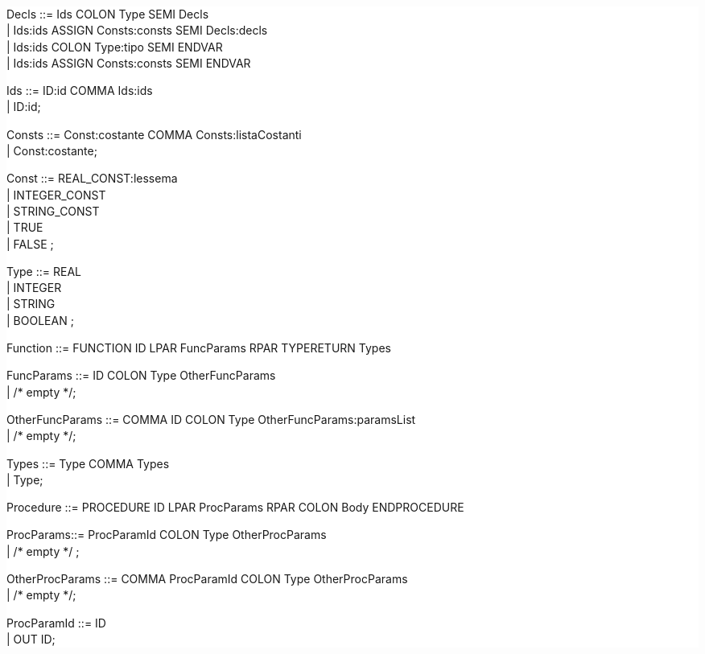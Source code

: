Decls ::= Ids COLON Type SEMI Decls  <br>
| Ids:ids ASSIGN Consts:consts SEMI Decls:decls  <br>
	| Ids:ids COLON Type:tipo SEMI ENDVAR  <br>
	| Ids:ids ASSIGN Consts:consts SEMI ENDVAR  <br>

Ids ::= ID:id COMMA Ids:ids  <br> 
| ID:id;

Consts ::= Const:costante COMMA Consts:listaCostanti  <br>
| Const:costante;

Const ::= REAL_CONST:lessema  <br>
| INTEGER_CONST <br>
| STRING_CONST <br>
| TRUE <br>
| FALSE ;

Type ::= REAL  <br>
| INTEGER  <br>
| STRING  <br>
| BOOLEAN ;

Function  ::= FUNCTION ID LPAR FuncParams RPAR TYPERETURN Types

FuncParams ::= ID COLON Type OtherFuncParams <br>
| /* empty */;

OtherFuncParams ::= COMMA ID COLON Type OtherFuncParams:paramsList  <br>
| /* empty */;

Types ::= Type COMMA Types  <br>
| Type;  <br>

Procedure ::= PROCEDURE ID LPAR ProcParams RPAR COLON Body ENDPROCEDURE

ProcParams::= ProcParamId COLON Type OtherProcParams <br>
| /* empty */ ;

OtherProcParams ::= COMMA ProcParamId COLON Type OtherProcParams  <br>
| /* empty */;

ProcParamId ::= ID  <br>
| OUT ID;
